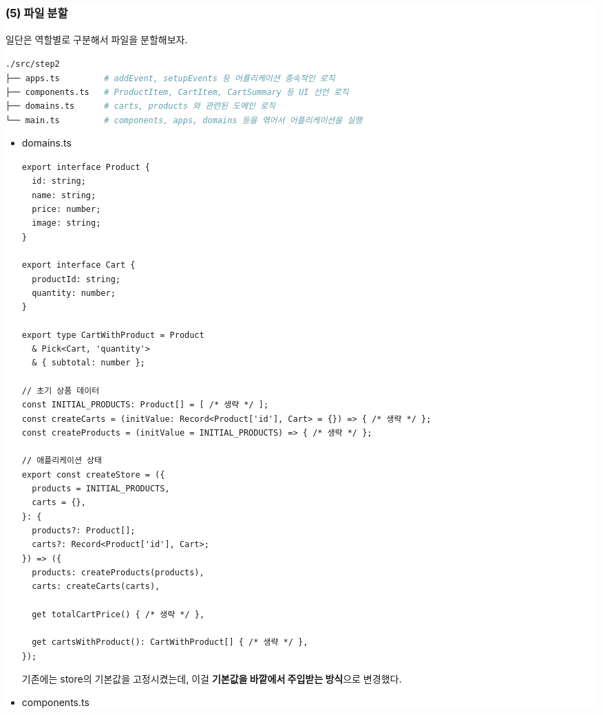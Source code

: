 ### (5) 파일 분할

일단은 역할별로 구분해서 파일을 분할해보자.

```bash
./src/step2
├── apps.ts         # addEvent, setupEvents 등 어플리케이션 종속적인 로직
├── components.ts   # ProductItem, CartItem, CartSummary 등 UI 선언 로직
├── domains.ts      # carts, products 와 관련된 도메인 로직
└── main.ts         # components, apps, domains 등을 엮어서 어플리케이션을 실행
```
    
- domains.ts
    
    ```tsx
    export interface Product {
      id: string;
      name: string;
      price: number;
      image: string;
    }
    
    export interface Cart {
      productId: string;
      quantity: number;
    }
    
    export type CartWithProduct = Product
      & Pick<Cart, 'quantity'>
      & { subtotal: number };
    
    // 초기 상품 데이터
    const INITIAL_PRODUCTS: Product[] = [ /* 생략 */ ];
    const createCarts = (initValue: Record<Product['id'], Cart> = {}) => { /* 생략 */ };
    const createProducts = (initValue = INITIAL_PRODUCTS) => { /* 생략 */ };
    
    // 애플리케이션 상태
    export const createStore = ({
      products = INITIAL_PRODUCTS,
      carts = {},
    }: {
      products?: Product[];
      carts?: Record<Product['id'], Cart>;
    }) => ({
      products: createProducts(products),
      carts: createCarts(carts),
    
      get totalCartPrice() { /* 생략 */ },
    
      get cartsWithProduct(): CartWithProduct[] { /* 생략 */ },
    });
    ```
    
    기존에는 store의 기본값을 고정시켰는데, 이걸 **기본값을 바깥에서 주입받는 방식**으로 변경했다. 
    
- components.ts
    